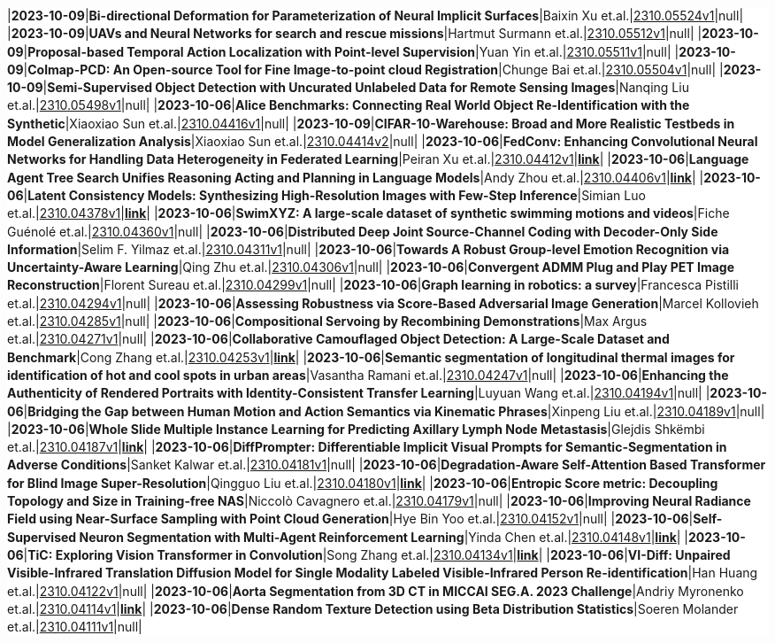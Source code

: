 |**2023-10-09**|**Bi-directional Deformation for Parameterization of Neural Implicit Surfaces**|Baixin Xu et.al.|[2310.05524v1](http://arxiv.org/abs/2310.05524v1)|null|
|**2023-10-09**|**UAVs and Neural Networks for search and rescue missions**|Hartmut Surmann et.al.|[2310.05512v1](http://arxiv.org/abs/2310.05512v1)|null|
|**2023-10-09**|**Proposal-based Temporal Action Localization with Point-level Supervision**|Yuan Yin et.al.|[2310.05511v1](http://arxiv.org/abs/2310.05511v1)|null|
|**2023-10-09**|**Colmap-PCD: An Open-source Tool for Fine Image-to-point cloud Registration**|Chunge Bai et.al.|[2310.05504v1](http://arxiv.org/abs/2310.05504v1)|null|
|**2023-10-09**|**Semi-Supervised Object Detection with Uncurated Unlabeled Data for Remote Sensing Images**|Nanqing Liu et.al.|[2310.05498v1](http://arxiv.org/abs/2310.05498v1)|null|
|**2023-10-06**|**Alice Benchmarks: Connecting Real World Object Re-Identification with the Synthetic**|Xiaoxiao Sun et.al.|[2310.04416v1](http://arxiv.org/abs/2310.04416v1)|null|
|**2023-10-09**|**CIFAR-10-Warehouse: Broad and More Realistic Testbeds in Model Generalization Analysis**|Xiaoxiao Sun et.al.|[2310.04414v2](http://arxiv.org/abs/2310.04414v2)|null|
|**2023-10-06**|**FedConv: Enhancing Convolutional Neural Networks for Handling Data Heterogeneity in Federated Learning**|Peiran Xu et.al.|[2310.04412v1](http://arxiv.org/abs/2310.04412v1)|**[link](https://github.com/ucsc-vlaa/fedconv)**|
|**2023-10-06**|**Language Agent Tree Search Unifies Reasoning Acting and Planning in Language Models**|Andy Zhou et.al.|[2310.04406v1](http://arxiv.org/abs/2310.04406v1)|**[link](https://github.com/andyz245/LanguageAgentTreeSearch)**|
|**2023-10-06**|**Latent Consistency Models: Synthesizing High-Resolution Images with Few-Step Inference**|Simian Luo et.al.|[2310.04378v1](http://arxiv.org/abs/2310.04378v1)|**[link](https://github.com/luosiallen/latent-consistency-model)**|
|**2023-10-06**|**SwimXYZ: A large-scale dataset of synthetic swimming motions and videos**|Fiche Guénolé et.al.|[2310.04360v1](http://arxiv.org/abs/2310.04360v1)|null|
|**2023-10-06**|**Distributed Deep Joint Source-Channel Coding with Decoder-Only Side Information**|Selim F. Yilmaz et.al.|[2310.04311v1](http://arxiv.org/abs/2310.04311v1)|null|
|**2023-10-06**|**Towards A Robust Group-level Emotion Recognition via Uncertainty-Aware Learning**|Qing Zhu et.al.|[2310.04306v1](http://arxiv.org/abs/2310.04306v1)|null|
|**2023-10-06**|**Convergent ADMM Plug and Play PET Image Reconstruction**|Florent Sureau et.al.|[2310.04299v1](http://arxiv.org/abs/2310.04299v1)|null|
|**2023-10-06**|**Graph learning in robotics: a survey**|Francesca Pistilli et.al.|[2310.04294v1](http://arxiv.org/abs/2310.04294v1)|null|
|**2023-10-06**|**Assessing Robustness via Score-Based Adversarial Image Generation**|Marcel Kollovieh et.al.|[2310.04285v1](http://arxiv.org/abs/2310.04285v1)|null|
|**2023-10-06**|**Compositional Servoing by Recombining Demonstrations**|Max Argus et.al.|[2310.04271v1](http://arxiv.org/abs/2310.04271v1)|null|
|**2023-10-06**|**Collaborative Camouflaged Object Detection: A Large-Scale Dataset and Benchmark**|Cong Zhang et.al.|[2310.04253v1](http://arxiv.org/abs/2310.04253v1)|**[link](https://github.com/zc199823/bbnet--cocod)**|
|**2023-10-06**|**Semantic segmentation of longitudinal thermal images for identification of hot and cool spots in urban areas**|Vasantha Ramani et.al.|[2310.04247v1](http://arxiv.org/abs/2310.04247v1)|null|
|**2023-10-06**|**Enhancing the Authenticity of Rendered Portraits with Identity-Consistent Transfer Learning**|Luyuan Wang et.al.|[2310.04194v1](http://arxiv.org/abs/2310.04194v1)|null|
|**2023-10-06**|**Bridging the Gap between Human Motion and Action Semantics via Kinematic Phrases**|Xinpeng Liu et.al.|[2310.04189v1](http://arxiv.org/abs/2310.04189v1)|null|
|**2023-10-06**|**Whole Slide Multiple Instance Learning for Predicting Axillary Lymph Node Metastasis**|Glejdis Shkëmbi et.al.|[2310.04187v1](http://arxiv.org/abs/2310.04187v1)|**[link](https://github.com/glejdis/whole-slide-mil-for-predicting-axillary-lymph-node-metastasis)**|
|**2023-10-06**|**DiffPrompter: Differentiable Implicit Visual Prompts for Semantic-Segmentation in Adverse Conditions**|Sanket Kalwar et.al.|[2310.04181v1](http://arxiv.org/abs/2310.04181v1)|null|
|**2023-10-06**|**Degradation-Aware Self-Attention Based Transformer for Blind Image Super-Resolution**|Qingguo Liu et.al.|[2310.04180v1](http://arxiv.org/abs/2310.04180v1)|**[link](https://github.com/i2-multimedia-lab/dsat)**|
|**2023-10-06**|**Entropic Score metric: Decoupling Topology and Size in Training-free NAS**|Niccolò Cavagnero et.al.|[2310.04179v1](http://arxiv.org/abs/2310.04179v1)|null|
|**2023-10-06**|**Improving Neural Radiance Field using Near-Surface Sampling with Point Cloud Generation**|Hye Bin Yoo et.al.|[2310.04152v1](http://arxiv.org/abs/2310.04152v1)|null|
|**2023-10-06**|**Self-Supervised Neuron Segmentation with Multi-Agent Reinforcement Learning**|Yinda Chen et.al.|[2310.04148v1](http://arxiv.org/abs/2310.04148v1)|**[link](https://github.com/ydchen0806/dbmim)**|
|**2023-10-06**|**TiC: Exploring Vision Transformer in Convolution**|Song Zhang et.al.|[2310.04134v1](http://arxiv.org/abs/2310.04134v1)|**[link](https://github.com/zs670980918/msa-conv)**|
|**2023-10-06**|**VI-Diff: Unpaired Visible-Infrared Translation Diffusion Model for Single Modality Labeled Visible-Infrared Person Re-identification**|Han Huang et.al.|[2310.04122v1](http://arxiv.org/abs/2310.04122v1)|null|
|**2023-10-06**|**Aorta Segmentation from 3D CT in MICCAI SEG.A. 2023 Challenge**|Andriy Myronenko et.al.|[2310.04114v1](http://arxiv.org/abs/2310.04114v1)|**[link](https://github.com/Project-MONAI/MONAI)**|
|**2023-10-06**|**Dense Random Texture Detection using Beta Distribution Statistics**|Soeren Molander et.al.|[2310.04111v1](http://arxiv.org/abs/2310.04111v1)|null|